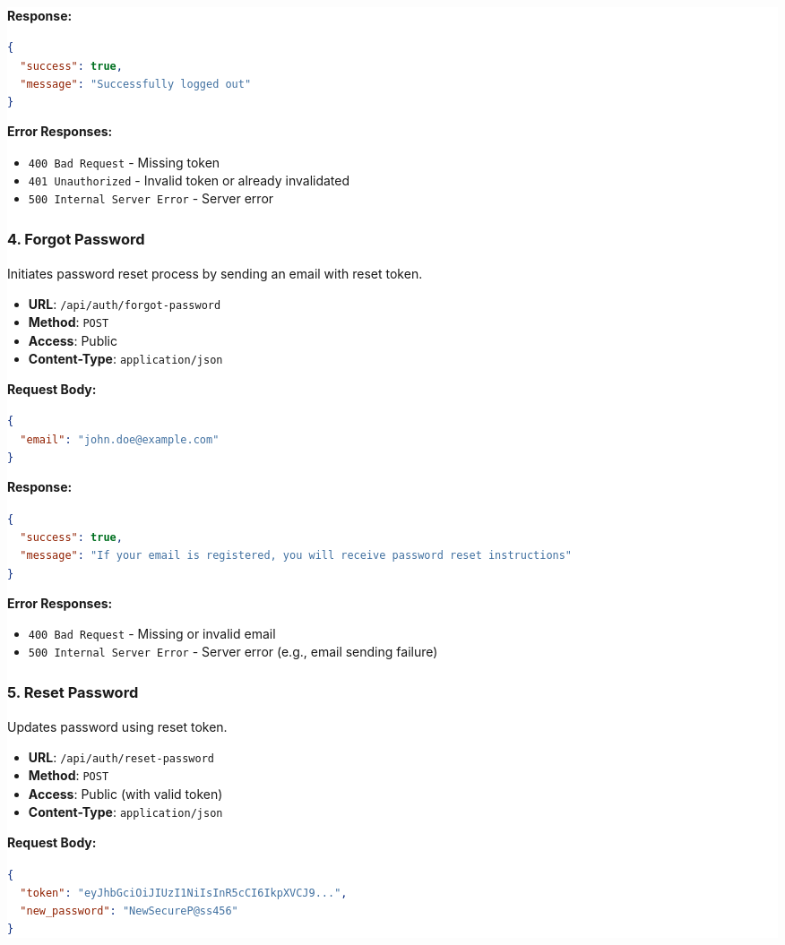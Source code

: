 **Response:**

```json
{
  "success": true,
  "message": "Successfully logged out"
}
```

**Error Responses:**

- `400 Bad Request` - Missing token
- `401 Unauthorized` - Invalid token or already invalidated
- `500 Internal Server Error` - Server error

### 4. Forgot Password

Initiates password reset process by sending an email with reset token.

- **URL**: `/api/auth/forgot-password`
- **Method**: `POST`
- **Access**: Public
- **Content-Type**: `application/json`

**Request Body:**

```json
{
  "email": "john.doe@example.com"
}
```

**Response:**

```json
{
  "success": true,
  "message": "If your email is registered, you will receive password reset instructions"
}
```

**Error Responses:**

- `400 Bad Request` - Missing or invalid email
- `500 Internal Server Error` - Server error (e.g., email sending failure)

### 5. Reset Password

Updates password using reset token.

- **URL**: `/api/auth/reset-password`
- **Method**: `POST`
- **Access**: Public (with valid token)
- **Content-Type**: `application/json`

**Request Body:**

```json
{
  "token": "eyJhbGciOiJIUzI1NiIsInR5cCI6IkpXVCJ9...",
  "new_password": "NewSecureP@ss456"
}
```
